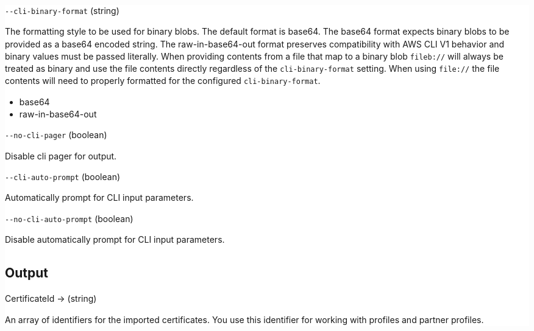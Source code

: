 `--cli-binary-format` (string)

The formatting style to be used for binary blobs. The default format is base64. The base64 format expects binary blobs to be provided as a base64 encoded string. The raw-in-base64-out format preserves compatibility with AWS CLI V1 behavior and binary values must be passed literally. When providing contents from a file that map to a binary blob `fileb://` will always be treated as binary and use the file contents directly regardless of the `cli-binary-format` setting. When using `file://` the file contents will need to properly formatted for the configured `cli-binary-format`.

- base64
- raw-in-base64-out

`--no-cli-pager` (boolean)

Disable cli pager for output.

`--cli-auto-prompt` (boolean)

Automatically prompt for CLI input parameters.

`--no-cli-auto-prompt` (boolean)

Disable automatically prompt for CLI input parameters.

## Output

CertificateId -> (string)

An array of identifiers for the imported certificates. You use this identifier for working with profiles and partner profiles.